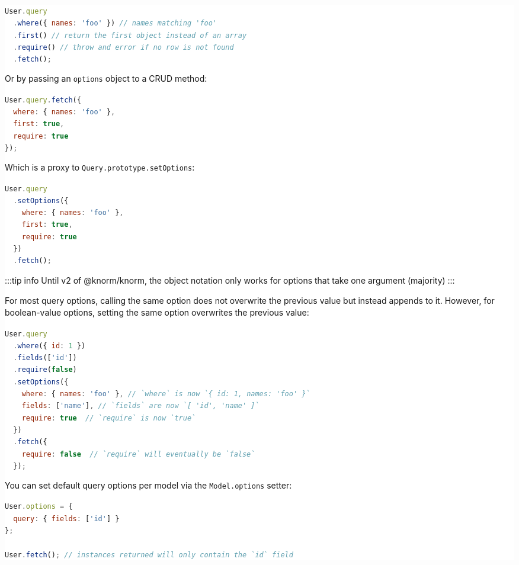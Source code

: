 ```js
User.query
  .where({ names: 'foo' }) // names matching 'foo'
  .first() // return the first object instead of an array
  .require() // throw and error if no row is not found
  .fetch();
```

Or by passing an `options` object to a CRUD method:

```js
User.query.fetch({
  where: { names: 'foo' },
  first: true,
  require: true
});
```

Which is a proxy to `Query.prototype.setOptions`:

```js
User.query
  .setOptions({
    where: { names: 'foo' },
    first: true,
    require: true
  })
  .fetch();
```

:::tip info
Until v2 of @knorm/knorm, the object notation only works for options that take
one argument (majority)
:::

For most query options, calling the same option does not overwrite the previous
value but instead appends to it. However, for boolean-value options, setting the
same option overwrites the previous value:

```js
User.query
  .where({ id: 1 })
  .fields(['id'])
  .require(false)
  .setOptions({
    where: { names: 'foo' }, // `where` is now `{ id: 1, names: 'foo' }`
    fields: ['name'], // `fields` are now `[ 'id', 'name' ]`
    require: true  // `require` is now `true`
  })
  .fetch({
    require: false  // `require` will eventually be `false`
  });
```

You can set default query options per model via the `Model.options` setter:

```js
User.options = {
  query: { fields: ['id'] }
};

User.fetch(); // instances returned will only contain the `id` field
```

